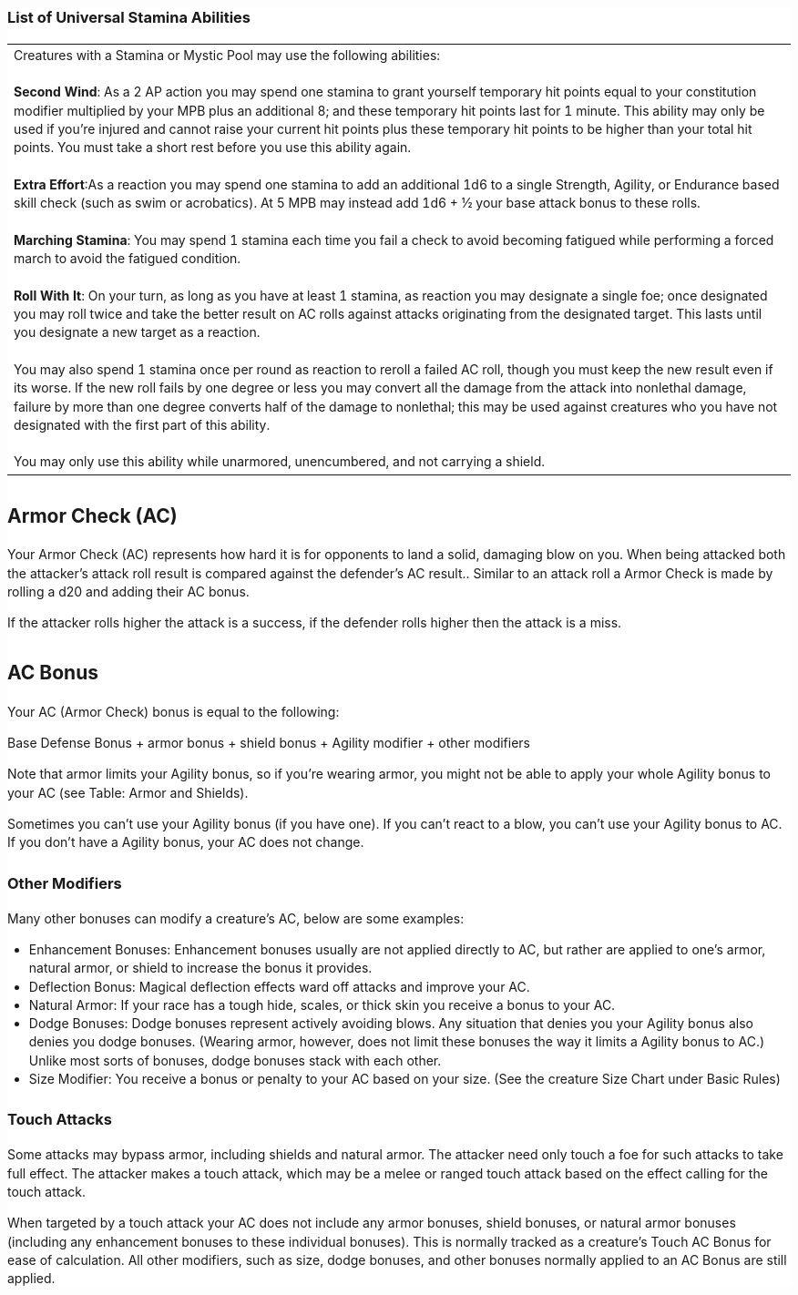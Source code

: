 ### List of Universal Stamina Abilities

|   |
|---|
|Creatures with a Stamina or Mystic Pool may use the following abilities:<br><br>**Second Wind**: As a 2 AP action you may spend one stamina to grant yourself temporary hit points equal to your constitution modifier multiplied by your MPB plus an additional 8; and these temporary hit points last for 1 minute. This ability may only be used if you’re injured and cannot raise your current hit points plus these temporary hit points to be higher than your total hit points. You must take a short rest before you use this ability again.<br><br>**Extra Effort**:As a reaction you may spend one stamina to add an additional 1d6 to a single Strength, Agility, or Endurance based skill check (such as swim or acrobatics). At 5 MPB may instead add 1d6 + ½ your base attack bonus to these rolls.<br><br>**Marching Stamina**: You may spend 1 stamina each time you fail a check to avoid becoming fatigued while performing a forced march to avoid the fatigued condition.<br><br>**Roll With It**: On your turn, as long as you have at least 1 stamina, as reaction you may designate a single foe; once designated you may roll twice and take the better result on AC rolls against attacks originating from the designated target. This lasts until you designate a new target as a reaction.<br><br>You may also spend 1 stamina once per round as reaction to reroll a failed AC roll, though you must keep the new result even if its worse. If the new roll fails by one degree or less you may convert all the damage from the attack into nonlethal damage, failure by more than one degree converts half of the damage to nonlethal; this may be used against creatures who you have not designated with the first part of this ability.<br><br>You may only use this ability while unarmored, unencumbered, and not carrying a shield.|

## Armor Check (AC)

Your Armor Check (AC) represents how hard it is for opponents to land a solid, damaging blow on you. When being attacked both the attacker’s attack roll result is compared against the defender’s AC result.. Similar to an attack roll a Armor Check is made by rolling a d20 and adding their AC bonus.

If the attacker rolls higher the attack is a success, if the defender rolls higher then the attack is a miss.

## AC Bonus

Your AC (Armor Check) bonus is equal to the following:

Base Defense Bonus + armor bonus + shield bonus + Agility modifier + other modifiers

Note that armor limits your Agility bonus, so if you’re wearing armor, you might not be able to apply your whole Agility bonus to your AC (see Table: Armor and Shields).

Sometimes you can’t use your Agility bonus (if you have one). If you can’t react to a blow, you can’t use your Agility bonus to AC. If you don’t have a Agility bonus, your AC does not change.

### Other Modifiers

Many other bonuses can modify a creature’s AC, below are some examples:

- Enhancement Bonuses: Enhancement bonuses usually are not applied directly to AC, but rather are applied to one’s armor, natural armor, or shield to increase the bonus it provides.
- Deflection Bonus: Magical deflection effects ward off attacks and improve your AC.
- Natural Armor: If your race has a tough hide, scales, or thick skin you receive a bonus to your AC.
- Dodge Bonuses: Dodge bonuses represent actively avoiding blows. Any situation that denies you your Agility bonus also denies you dodge bonuses. (Wearing armor, however, does not limit these bonuses the way it limits a Agility bonus to AC.) Unlike most sorts of bonuses, dodge bonuses stack with each other.
- Size Modifier: You receive a bonus or penalty to your AC based on your size. (See the creature Size Chart under Basic Rules)

### Touch Attacks

Some attacks may bypass armor, including shields and natural armor. The attacker need only touch a foe for such attacks to take full effect. The attacker makes a touch attack, which may be a melee or ranged touch attack based on the effect calling for the touch attack.

When targeted by a touch attack your AC does not include any armor bonuses, shield bonuses, or natural armor bonuses (including any enhancement bonuses to these individual bonuses). This is normally tracked as a creature’s Touch AC Bonus for ease of calculation. All other modifiers, such as size, dodge bonuses, and other bonuses normally applied to an AC Bonus are still applied.
